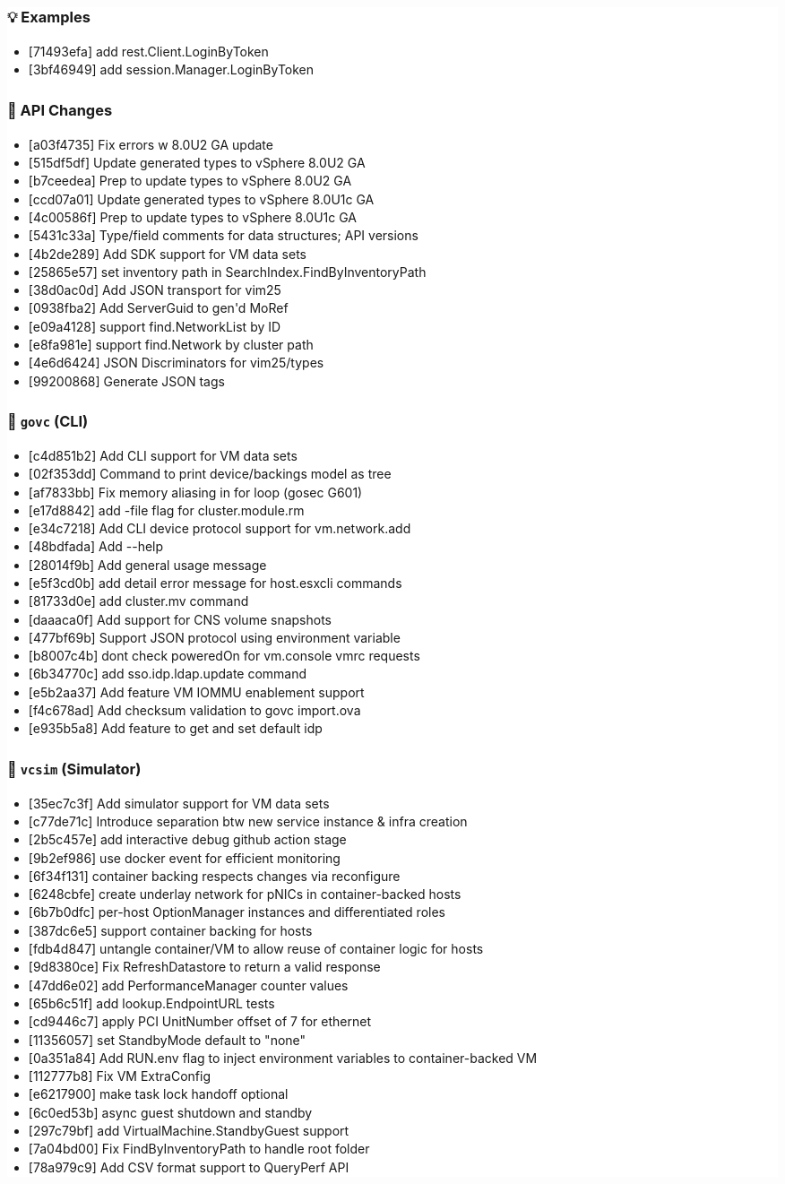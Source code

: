 ### 💡 Examples

- [71493efa]	add rest.Client.LoginByToken
- [3bf46949]	add session.Manager.LoginByToken

### 💫 API Changes

- [a03f4735]	Fix errors w 8.0U2 GA update
- [515df5df]	Update generated types to vSphere 8.0U2 GA
- [b7ceedea]	Prep to update types to vSphere 8.0U2 GA
- [ccd07a01]	Update generated types to vSphere 8.0U1c GA
- [4c00586f]	Prep to update types to vSphere 8.0U1c GA
- [5431c33a]	Type/field comments for data structures; API versions
- [4b2de289]	Add SDK support for VM data sets
- [25865e57]	set inventory path in SearchIndex.FindByInventoryPath
- [38d0ac0d]	Add JSON transport for vim25
- [0938fba2]	Add ServerGuid to gen'd MoRef
- [e09a4128]	support find.NetworkList by ID
- [e8fa981e]	support find.Network by cluster path
- [4e6d6424]	JSON Discriminators for vim25/types
- [99200868]	Generate JSON tags

### 💫 `govc` (CLI)

- [c4d851b2]	Add CLI support for VM data sets
- [02f353dd]	Command to print device/backings model as tree
- [af7833bb]	Fix memory aliasing in for loop (gosec G601)
- [e17d8842]	add -file flag for cluster.module.rm
- [e34c7218]	Add CLI  device protocol support for vm.network.add
- [48bdfada]	Add --help
- [28014f9b]	Add general usage message
- [e5f3cd0b]	add detail error message for host.esxcli commands
- [81733d0e]	add cluster.mv command
- [daaaca0f]	Add support for CNS volume snapshots
- [477bf69b]	Support JSON protocol using environment variable
- [b8007c4b]	dont check poweredOn for vm.console vmrc requests
- [6b34770c]	add sso.idp.ldap.update command
- [e5b2aa37]	Add feature VM IOMMU enablement support
- [f4c678ad]	Add checksum validation to govc import.ova
- [e935b5a8]	Add feature to get and set default idp

### 💫 `vcsim` (Simulator)

- [35ec7c3f]	Add simulator support for VM data sets
- [c77de71c]	Introduce separation btw new service instance & infra creation
- [2b5c457e]	add interactive debug github action stage
- [9b2ef986]	use docker event for efficient monitoring
- [6f34f131]	container backing respects changes via reconfigure
- [6248cbfe]	create underlay network for pNICs in container-backed hosts
- [6b7b0dfc]	per-host OptionManager instances and differentiated roles
- [387dc6e5]	support container backing for hosts
- [fdb4d847]	untangle container/VM to allow reuse of container logic for hosts
- [9d8380ce]	Fix RefreshDatastore to return a valid response
- [47dd6e02]	add PerformanceManager counter values
- [65b6c51f]	add lookup.EndpointURL tests
- [cd9446c7]	apply PCI UnitNumber offset of 7 for ethernet
- [11356057]	set StandbyMode default to "none"
- [0a351a84]	Add RUN.env flag to inject environment variables to container-backed VM
- [112777b8]	Fix VM ExtraConfig
- [e6217900]	make task lock handoff optional
- [6c0ed53b]	async guest shutdown and standby
- [297c79bf]	add VirtualMachine.StandbyGuest support
- [7a04bd00]	Fix FindByInventoryPath to handle root folder
- [78a979c9]	Add CSV format support to QueryPerf API